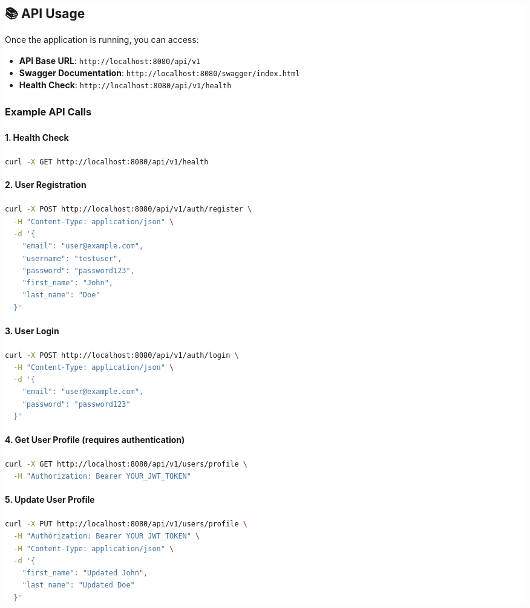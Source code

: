 ## 📚 API Usage

Once the application is running, you can access:

- **API Base URL**: `http://localhost:8080/api/v1`
- **Swagger Documentation**: `http://localhost:8080/swagger/index.html`
- **Health Check**: `http://localhost:8080/api/v1/health`

### Example API Calls

#### 1. Health Check
```bash
curl -X GET http://localhost:8080/api/v1/health
```

#### 2. User Registration
```bash
curl -X POST http://localhost:8080/api/v1/auth/register \
  -H "Content-Type: application/json" \
  -d '{
    "email": "user@example.com",
    "username": "testuser",
    "password": "password123",
    "first_name": "John",
    "last_name": "Doe"
  }'
```

#### 3. User Login
```bash
curl -X POST http://localhost:8080/api/v1/auth/login \
  -H "Content-Type: application/json" \
  -d '{
    "email": "user@example.com",
    "password": "password123"
  }'
```

#### 4. Get User Profile (requires authentication)
```bash
curl -X GET http://localhost:8080/api/v1/users/profile \
  -H "Authorization: Bearer YOUR_JWT_TOKEN"
```

#### 5. Update User Profile
```bash
curl -X PUT http://localhost:8080/api/v1/users/profile \
  -H "Authorization: Bearer YOUR_JWT_TOKEN" \
  -H "Content-Type: application/json" \
  -d '{
    "first_name": "Updated John",
    "last_name": "Updated Doe"
  }'
```
